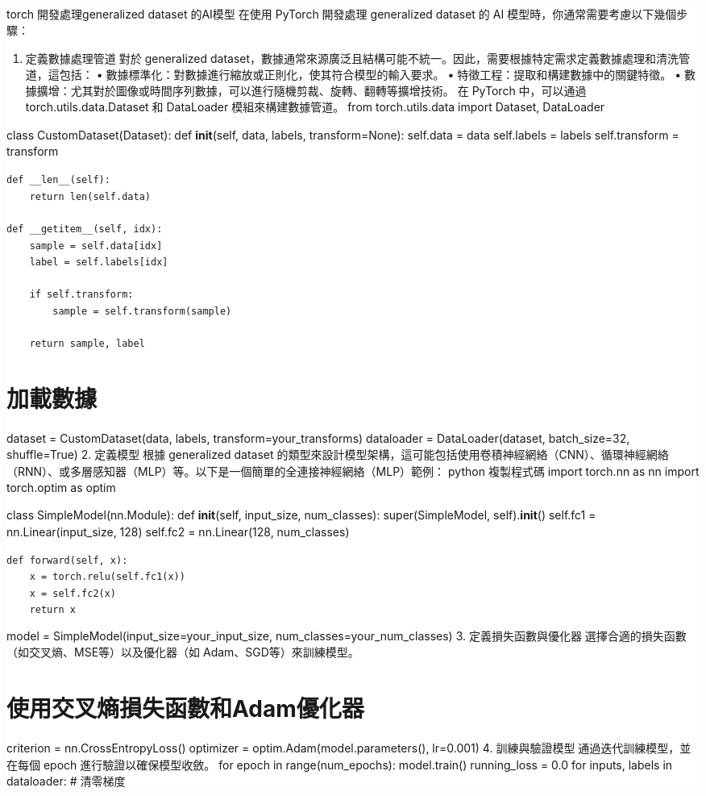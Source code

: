torch 開發處理generalized dataset 的AI模型
在使用 PyTorch 開發處理 generalized dataset 的 AI 模型時，你通常需要考慮以下幾個步驟：
1. 定義數據處理管道
對於 generalized dataset，數據通常來源廣泛且結構可能不統一。因此，需要根據特定需求定義數據處理和清洗管道，這包括：
    • 數據標準化：對數據進行縮放或正則化，使其符合模型的輸入要求。
    • 特徵工程：提取和構建數據中的關鍵特徵。
    • 數據擴增：尤其對於圖像或時間序列數據，可以進行隨機剪裁、旋轉、翻轉等擴增技術。
在 PyTorch 中，可以通過 torch.utils.data.Dataset 和 DataLoader 模組來構建數據管道。
from torch.utils.data import Dataset, DataLoader

class CustomDataset(Dataset):
    def __init__(self, data, labels, transform=None):
        self.data = data
        self.labels = labels
        self.transform = transform
    
    def __len__(self):
        return len(self.data)
    
    def __getitem__(self, idx):
        sample = self.data[idx]
        label = self.labels[idx]
        
        if self.transform:
            sample = self.transform(sample)
        
        return sample, label

# 加載數據
dataset = CustomDataset(data, labels, transform=your_transforms)
dataloader = DataLoader(dataset, batch_size=32, shuffle=True)
2. 定義模型
根據 generalized dataset 的類型來設計模型架構，這可能包括使用卷積神經網絡（CNN）、循環神經網絡（RNN）、或多層感知器（MLP）等。以下是一個簡單的全連接神經網絡（MLP）範例：
python
複製程式碼
import torch.nn as nn
import torch.optim as optim

class SimpleModel(nn.Module):
    def __init__(self, input_size, num_classes):
        super(SimpleModel, self).__init__()
        self.fc1 = nn.Linear(input_size, 128)
        self.fc2 = nn.Linear(128, num_classes)
    
    def forward(self, x):
        x = torch.relu(self.fc1(x))
        x = self.fc2(x)
        return x

model = SimpleModel(input_size=your_input_size, num_classes=your_num_classes)
3. 定義損失函數與優化器
選擇合適的損失函數（如交叉熵、MSE等）以及優化器（如 Adam、SGD等）來訓練模型。
# 使用交叉熵損失函數和Adam優化器
criterion = nn.CrossEntropyLoss()
optimizer = optim.Adam(model.parameters(), lr=0.001)
4. 訓練與驗證模型
通過迭代訓練模型，並在每個 epoch 進行驗證以確保模型收斂。
for epoch in range(num_epochs):
    model.train()
    running_loss = 0.0
    for inputs, labels in dataloader:
        # 清零梯度